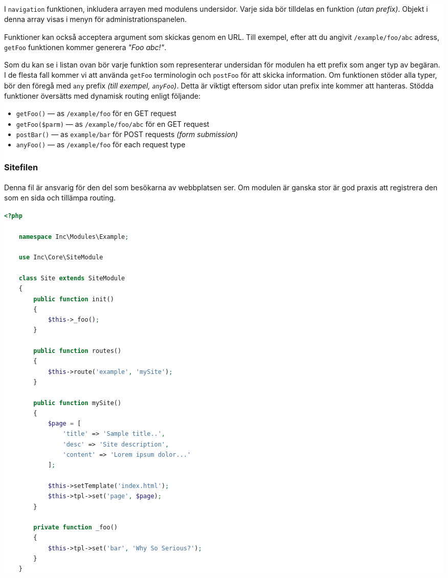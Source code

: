 I `navigation` funktionen, inkludera arrayen med modulens undersidor. Varje sida bör tilldelas en funktion *(utan prefix)*. Objekt i denna array visas i menyn för administrationspanelen.

Funktioner kan också acceptera argument som skickas genom en URL. Till exempel, efter att du angivit `/example/foo/abc` adress, `getFoo` funktionen kommer generera *"Foo abc!"*.

Som du kan se i listan ovan bör varje funktion som representerar undersidan för modulen ha ett prefix som anger typ av begäran. I de flesta fall kommer vi att använda `getFoo` terminologin och `postFoo` för att skicka information. Om funktionen stöder alla typer, bör den föregå med `any` prefix *(till exempel, `anyFoo`)*. Detta är viktigt eftersom sidor utan prefix inte kommer att hanteras. Stödda funktioner översätts med dynamisk routing enligt följande:

+ `getFoo()` — as `/example/foo` för en GET request
+ `getFoo($parm)` — as `/example/foo/abc` för en GET request
+ `postBar()` — as `example/bar` för POST requests *(form submission)*
+ `anyFoo()` — as `/example/foo` för each request type

### Sitefilen

Denna fil är ansvarig för den del som besökarna av webbplatsen ser. Om modulen är ganska stor är god praxis att registrera den som en sida och tillämpa routing.

```php
<?php

    namespace Inc\Modules\Example;
    
    use Inc\Core\SiteModule

    class Site extends SiteModule
    {
        public function init()
        {
            $this->_foo();
        }

        public function routes()
        {
            $this->route('example', 'mySite');
        }

        public function mySite()
        {
            $page = [
                'title' => 'Sample title..',
                'desc' => 'Site description',
                'content' => 'Lorem ipsum dolor...'
            ];

            $this->setTemplate('index.html');
            $this->tpl->set('page', $page);
        }

        private function _foo()
        {            
            $this->tpl->set('bar', 'Why So Serious?');
        }
    }
```
